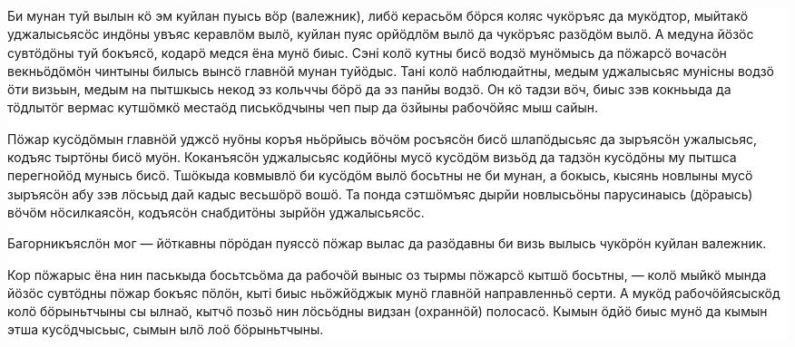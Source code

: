 Би мунан туй вылын кӧ эм куйлан пуысь вӧр (валежник), либӧ керасьӧм бӧрся коляс чукӧръяс да мукӧдтор, мыйтакӧ уджалысьясӧс индӧны увъяс керавлӧм вылӧ, куйлан пуяс орйӧдлӧм вылӧ да чукӧръяс разӧдӧм вылӧ. А медуна йӧзӧс сувтӧдӧны туй бокъясӧ, кодарӧ медся ёна мунӧ биыс. Сэні колӧ кутны бисӧ водзӧ мунӧмысь да пӧжарсӧ вочасӧн векньӧдӧмӧн чинтыны билысь вынсӧ главнӧй мунан туйӧдыс. Тані колӧ наблюдайтны, медым уджалысьяс мунісны водзӧ ӧти визьын, медым на пытшкысь некод эз кольччы бӧрӧ да эз панйы водзӧ. Он кӧ тадзи вӧч, биыс зэв кокньыда да тӧдлытӧг вермас кутшӧмкӧ местаӧд писькӧдчыны чеп пыр да ӧзйыны рабочӧйяс мыш сайын.

Пӧжар кусӧдӧмын главнӧй уджсӧ нуӧны коръя ньӧрйысь вӧчӧм росъясӧн бисӧ шлапӧдысьяс да зыръясӧн ужалысьяс, кодъяс тыртӧны бисӧ муӧн. Коканъясӧн уджалысьяс кодйӧны мусӧ кусӧдӧм визьӧд да тадзӧн кусӧдӧны му пытшса перегнойӧд мунысь бисӧ. Тшӧкыда ковмывлӧ би кусӧдӧм вылӧ босьтны не би мунан, а бокысь, кысянь новлыны мусӧ зыръясӧн абу зэв лӧсьыд дай кадыс весьшӧрӧ вошӧ. Та понда сэтшӧмъяс дырйи новлысьӧны парусинаысь (дӧраысь) вӧчӧм нӧсилкаясӧн, кодъясӧн снабдитӧны зырйӧн уджалысьясӧс.

Багорникъяслӧн мог — йӧткавны пӧрӧдан пуяссӧ пӧжар вылас да разӧдавны би визь вылысь чукӧрӧн куйлан валежник.

Кор пӧжарыс ёна нин паськыда босьтсьӧма да рабочӧй выныс оз тырмы пӧжарсӧ кытшӧ босьтны, — колӧ мыйкӧ мында йӧзӧс сувтӧдны пӧжар бокъяс пӧлӧн, кыті биыс ньӧжйӧджык мунӧ главнӧй направленньӧ серти. А мукӧд рабочӧйясыскӧд колӧ бӧрыньтчыны сы ылнаӧ, кытчӧ позьӧ нин лӧсьӧдны видзан (охраннӧй) полосасӧ. Кымын ӧдйӧ биыс мунӧ да кымын этша кусӧдчысьыс, сымын ылӧ лоӧ бӧрыньтчыны.

